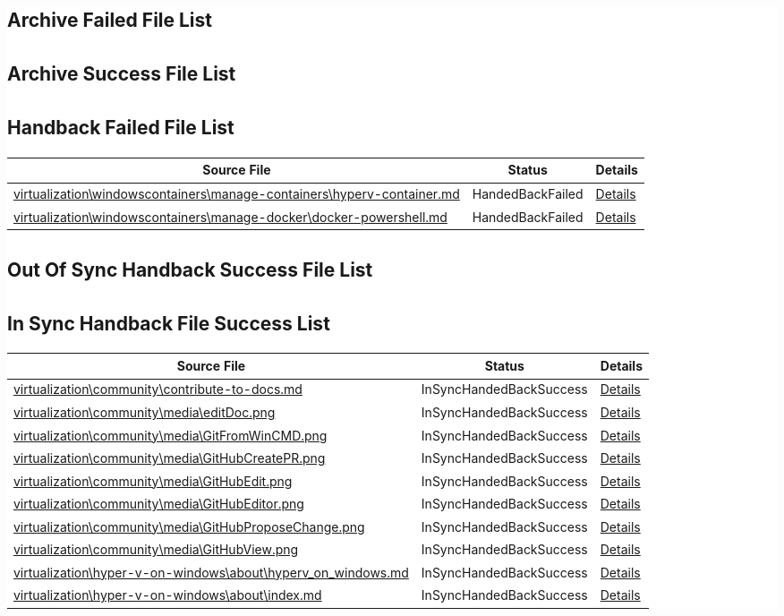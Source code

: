 ## <a name='archive-failed-list'></a> Archive Failed File List

## <a name='archive-success-list'></a> Archive Success File List

## <a name='handback-failed-list'></a> Handback Failed File List
 Source File | Status | Details 
 ----------- | ------ | ------- 
 [virtualization\windowscontainers\manage-containers\hyperv-container.md](https://github.com/Microsoft/Virtualization-Documentation-Private/blob/54eff4bb74ac9f4dc870d6046654bf918eac9bb5/virtualization/windowscontainers/manage-containers/hyperv-container.md) | HandedBackFailed | [Details](#3b043f0c8c50c0b92e7e3453bbaf9127bb5d41c7288)
 [virtualization\windowscontainers\manage-docker\docker-powershell.md](https://github.com/Microsoft/Virtualization-Documentation-Private/blob/54eff4bb74ac9f4dc870d6046654bf918eac9bb5/virtualization/windowscontainers/manage-docker/docker-powershell.md) | HandedBackFailed | [Details](#71d91e12ae843bf96e1b4001915ffb55bb352ffd300)

## <a name='outofsync-handback-success-list'></a> Out Of Sync Handback Success File List

## <a name='insync-handback-success-list'></a> In Sync Handback File Success List
 Source File | Status | Details 
 ----------- | ------ | ------- 
 [virtualization\community\contribute-to-docs.md](https://github.com/Microsoft/Virtualization-Documentation-Private/blob/54eff4bb74ac9f4dc870d6046654bf918eac9bb5/virtualization/community/contribute-to-docs.md) | InSyncHandedBackSuccess | [Details](#d4fd2dbaf362ac3ad52667743177a203174b397d88)
 [virtualization\community\media\editDoc.png](https://github.com/Microsoft/Virtualization-Documentation-Private/blob/0ff140ad320a9fbdfe51db03f443086e01f96942/virtualization/community/media/editDoc.png) | InSyncHandedBackSuccess | [Details](#462549855f0dc3ac092960bf1709fb01c3a02b3a91)
 [virtualization\community\media\GitFromWinCMD.png](https://github.com/Microsoft/Virtualization-Documentation-Private/blob/fa55bc88cc5bea21b3af2c0cbd76435e4c1a4b4b/virtualization/community/media/GitFromWinCMD.png) | InSyncHandedBackSuccess | [Details](#54974198eb9f9f9ea840b99e83eab5952f3f6b9a92)
 [virtualization\community\media\GitHubCreatePR.png](https://github.com/Microsoft/Virtualization-Documentation-Private/blob/23cc84f27047bb3eddac2aaf4cece2eb9636c942/virtualization/community/media/GitHubCreatePR.png) | InSyncHandedBackSuccess | [Details](#c368db13f720190f3fb4a8fbdb2301c6a8148cc893)
 [virtualization\community\media\GitHubEdit.png](https://github.com/Microsoft/Virtualization-Documentation-Private/blob/3159040b68e16ad8fd1c001ef5d195d40f1dea7c/virtualization/community/media/GitHubEdit.png) | InSyncHandedBackSuccess | [Details](#85d871f168742e3e1fcb2d260e42863b96c3f1f994)
 [virtualization\community\media\GitHubEditor.png](https://github.com/Microsoft/Virtualization-Documentation-Private/blob/c568292104446fd18fc82c20687d7ef4de363e21/virtualization/community/media/GitHubEditor.png) | InSyncHandedBackSuccess | [Details](#9c6a41fac79a6f72b721a2b2928aef0f10cb938395)
 [virtualization\community\media\GitHubProposeChange.png](https://github.com/Microsoft/Virtualization-Documentation-Private/blob/722053b7db662b0d046f6eea87b7569fac0ee125/virtualization/community/media/GitHubProposeChange.png) | InSyncHandedBackSuccess | [Details](#691e0ac052b6fbf09f2245ceb2eea32dac6621a597)
 [virtualization\community\media\GitHubView.png](https://github.com/Microsoft/Virtualization-Documentation-Private/blob/3159040b68e16ad8fd1c001ef5d195d40f1dea7c/virtualization/community/media/GitHubView.png) | InSyncHandedBackSuccess | [Details](#065cffd9e2e4355f0c575a80c81537e77ee7a10a98)
 [virtualization\hyper-v-on-windows\about\hyperv_on_windows.md](https://github.com/Microsoft/Virtualization-Documentation-Private/blob/54eff4bb74ac9f4dc870d6046654bf918eac9bb5/virtualization/hyper-v-on-windows/about/hyperv_on_windows.md) | InSyncHandedBackSuccess | [Details](#41ec8d50af4b7ab2ec7e94b30397f4301502d372101)
 [virtualization\hyper-v-on-windows\about\index.md](https://github.com/Microsoft/Virtualization-Documentation-Private/blob/54eff4bb74ac9f4dc870d6046654bf918eac9bb5/virtualization/hyper-v-on-windows/about/index.md) | InSyncHandedBackSuccess | [Details](#0c80c2ddbecfe2ef8d35fbd66c5fa338c0f04a9c102)